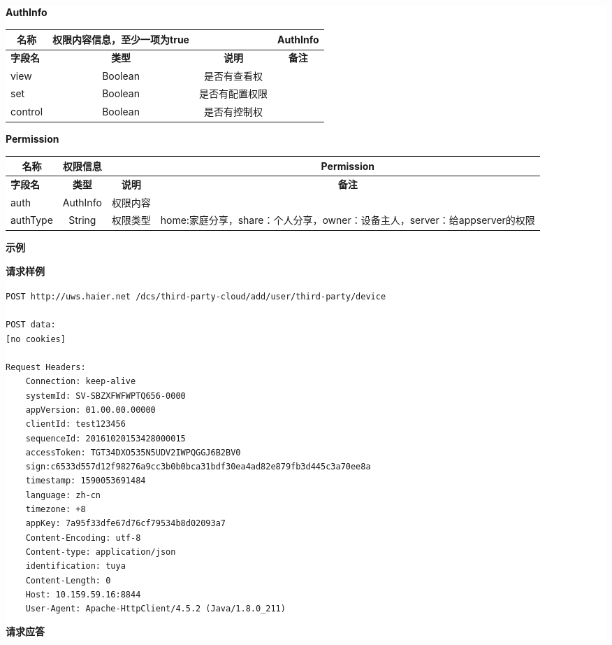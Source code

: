 
**AuthInfo**

| **名称** | 权限内容信息，至少一项为true |&emsp;| AuthInfo |   
| ------------- |:----------:|:-----:|:--------:|
|**字段名**|**类型**|**说明**|**备注**|  
|view| Boolean | 是否有查看权 ||  
|set| Boolean | 是否有配置权限 ||  
|control| Boolean | 是否有控制权 |&emsp;|  


**Permission**

| **名称** | 权限信息 |&emsp;| Permission |   
| ------------- |:----------:|:-----:|:--------:|
|**字段名**|**类型**|**说明**|**备注**|  
|auth| AuthInfo | 权限内容 ||  
|authType| String | 权限类型 | home:家庭分享，share：个人分享，owner：设备主人，server：给appserver的权限 |  

**示例**

**请求样例**

```
POST http://uws.haier.net /dcs/third-party-cloud/add/user/third-party/device

POST data:
[no cookies]

Request Headers:
	Connection: keep-alive
	systemId: SV-SBZXFWFWPTQ656-0000
	appVersion: 01.00.00.00000
	clientId: test123456
	sequenceId: 20161020153428000015
	accessToken: TGT34DXO535N5UDV2IWPQGGJ6B2BV0
	sign:c6533d557d12f98276a9cc3b0b0bca31bdf30ea4ad82e879fb3d445c3a70ee8a
	timestamp: 1590053691484 
	language: zh-cn
	timezone: +8
	appKey: 7a95f33dfe67d76cf79534b8d02093a7
	Content-Encoding: utf-8
	Content-type: application/json
	identification: tuya
	Content-Length: 0
	Host: 10.159.59.16:8844
	User-Agent: Apache-HttpClient/4.5.2 (Java/1.8.0_211)

```

**请求应答**

